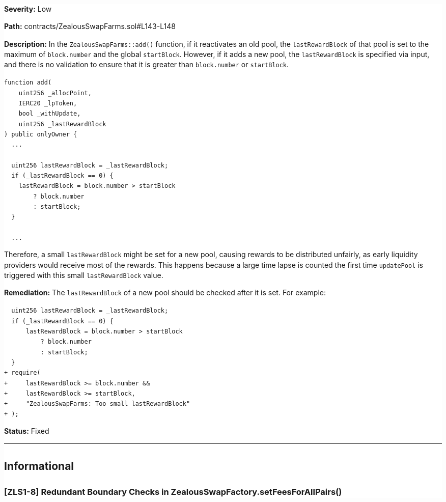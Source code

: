 **Severity:** Low

**Path:** contracts/ZealousSwapFarms.sol#L143-L148

**Description:** In the `ZealousSwapFarms::add()` function, if it reactivates an old pool, the `lastRewardBlock` of that pool is set to the maximum of `block.number` and the global `startBlock`. However, if it adds a new pool, the `lastRewardBlock` is specified via input, and there is no validation to ensure that it is greater than `block.number` or `startBlock`.
```
function add(
    uint256 _allocPoint,
    IERC20 _lpToken,
    bool _withUpdate,
    uint256 _lastRewardBlock
) public onlyOwner {
  ...
  
  uint256 lastRewardBlock = _lastRewardBlock;
  if (_lastRewardBlock == 0) {
    lastRewardBlock = block.number > startBlock
        ? block.number
        : startBlock;
  }
  
  ...
```
Therefore, a small `lastRewardBlock` might be set for a new pool, causing rewards to be distributed unfairly, as early liquidity providers would receive most of the rewards. This happens because a large time lapse is counted the first time `updatePool` is triggered with this small `lastRewardBlock` value.

**Remediation:**  The `lastRewardBlock` of a new pool should be checked after it is set. For example:
```
  uint256 lastRewardBlock = _lastRewardBlock;
  if (_lastRewardBlock == 0) {
      lastRewardBlock = block.number > startBlock
          ? block.number
          : startBlock;
  }
+ require(
+     lastRewardBlock >= block.number && 
+     lastRewardBlock >= startBlock, 
+     "ZealousSwapFarms: Too small lastRewardBlock"
+ );
```

**Status:** Fixed

- - -

## Informational

### [ZLS1-8] Redundant Boundary Checks in ZealousSwapFactory.setFeesForAllPairs()

